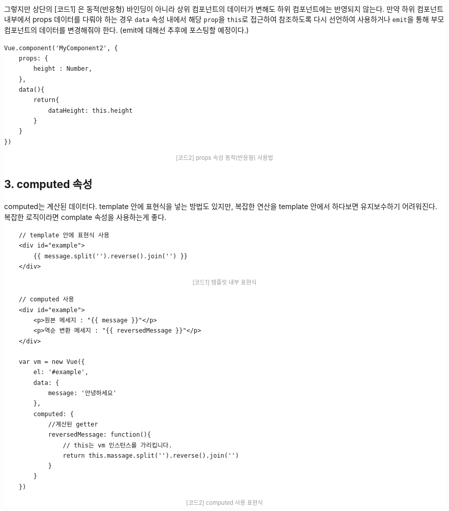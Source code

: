 그렇지만 상단의 [코드1] 은 동적(반응형) 바인딩이 아니라 상위 컴포넌트의 데이터가 변해도 하위 컴포넌트에는 반영되지 않는다. 만약 하위 컴포넌트 내부에서 props 데이터를 다뤄야 하는 경우 `data` 속성 내에서 해당 `prop`을 `this`로 접근하여 참조하도록 다시 선언하여 사용하거나 `emit`을 통해 부모 컴포넌트의 데이터를 변경해줘야 한다. (emit에 대해선 추후에 포스팅할 예정이다.)

```vue
Vue.component('MyComponent2', {
    props: {
        height : Number,
    },
    data(){
        return{
            dataHeight: this.height
        }
    }
})
```
<div style="text-align: center; color: #999; font-size: .8em; margin-bottom: 1em;">
    <span>[코드2] props 속성 동적(반응형) 사용법</span>
</div>

## 3. computed 속성

<p class="message">
    computed는 계산된 데이터다. template 안에 표현식을 넣는 방법도 있지만, 복잡한 연산을 template 안에서 하다보면 유지보수하기 어려워진다. 복잡한 로직이라면 complate 속성을 사용하는게 좋다.
</p>

```vue
    // template 안에 표현식 사용
    <div id="example">
        {{ message.split('').reverse().join('') }}
    </div>
```
<div style="text-align: center; color: #999; font-size: .8em; margin-bottom: 1em;">
    <span>[코드1] 템플릿 내부 표현식</span>
</div>

```vue
    // computed 사용
    <div id="example">
        <p>원본 메세지 : "{{ message }}"</p>
        <p>역순 변환 메세지 : "{{ reversedMessage }}"</p>
    </div>

    var vm = new Vue({
        el: '#example',
        data: {
            message: '안녕하세요'
        },
        computed: {
            //계산된 getter
            reversedMessage: function(){
                // this는 vm 인스턴스를 가리킵니다.
                return this.massage.split('').reverse().join('')
            }
        }
    })
```
<div style="text-align: center; color: #999; font-size: .8em; margin-bottom: 1em;">
    <span>[코드2] computed 사용 표현식</span>
</div>
